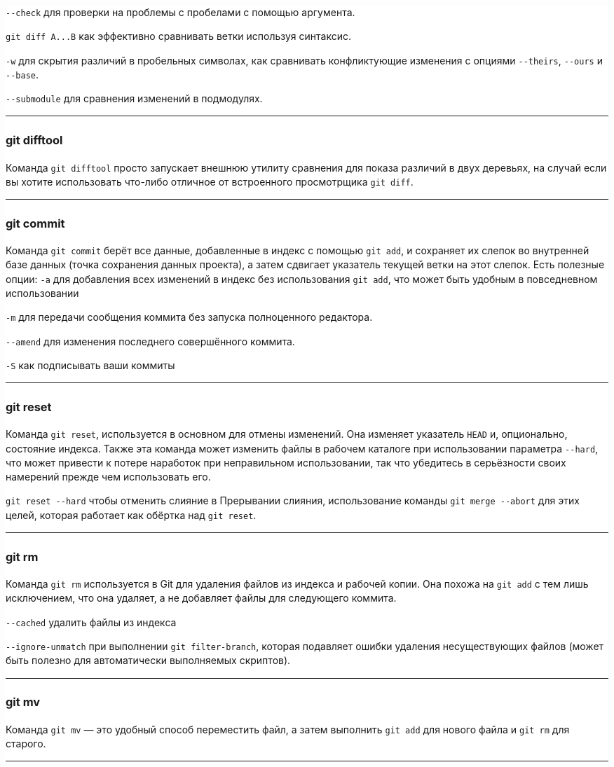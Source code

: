 ` --check ` для проверки на проблемы с пробелами с помощью аргумента.

` git diff A...B ` как эффективно сравнивать ветки используя синтаксис.

` -w ` для скрытия различий в пробельных символах, как сравнивать конфликтующие изменения с опциями ` --theirs `, ` --ours ` и ` --base `.

` --submodule ` для сравнения изменений в подмодулях.

---
### git difftool
Команда `git difftool` просто запускает внешнюю утилиту сравнения для показа различий в двух деревьях, на случай если вы хотите использовать что-либо отличное от встроенного просмотрщика `git diff`.

---
### git commit
Команда `git commit` берёт все данные, добавленные в индекс с помощью `git add`, и сохраняет их слепок во внутренней базе данных (точка сохранения данных проекта), а затем сдвигает указатель текущей ветки на этот слепок.
Есть полезные опции: ` -a ` для добавления всех изменений в индекс без использования `git add`, что может быть удобным в повседневном использовании

` -m ` для передачи сообщения коммита без запуска полноценного редактора.

` --amend ` для изменения последнего совершённого коммита.

` -S ` как подписывать ваши коммиты

---
### git reset
Команда `git reset`, используется в основном для отмены изменений. Она изменяет указатель `HEAD` и, опционально, состояние индекса. Также эта команда может изменить файлы в рабочем каталоге при использовании параметра ` --hard `, что может привести к потере наработок при неправильном использовании, так что убедитесь в серьёзности своих намерений прежде чем использовать его.

`git reset --hard` чтобы отменить слияние в Прерывании слияния, использование команды `git merge --abort` для этих целей, которая работает как обёртка над `git reset`.

---
### git rm
Команда `git rm` используется в Git для удаления файлов из индекса и рабочей копии. Она похожа на `git add` с тем лишь исключением, что она удаляет, а не добавляет файлы для следующего коммита.

` --cached ` удалить файлы из индекса

` --ignore-unmatch ` при выполнении `git filter-branch`, которая подавляет ошибки удаления несуществующих файлов (может быть полезно для автоматически выполняемых скриптов).

---
### git mv
Команда `git mv` — это удобный способ переместить файл, а затем выполнить `git add` для нового файла и `git rm` для старого.

---